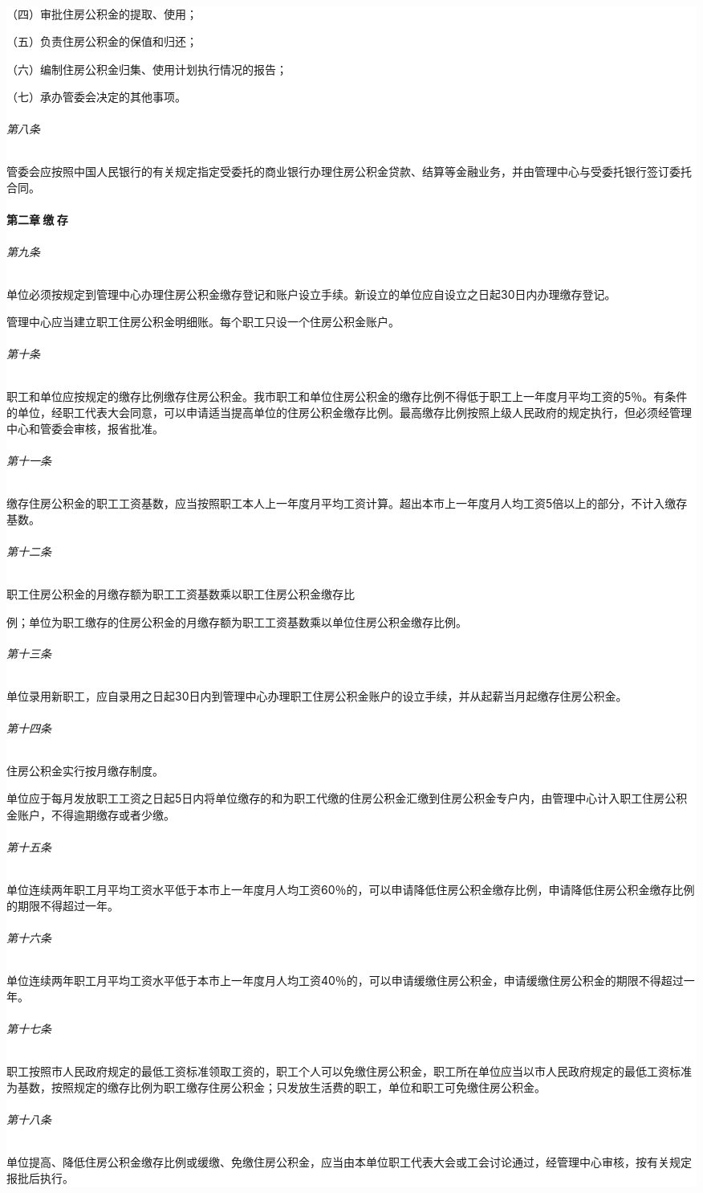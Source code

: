 （四）审批住房公积金的提取、使用；

（五）负责住房公积金的保值和归还；

（六）编制住房公积金归集、使用计划执行情况的报告；

（七）承办管委会决定的其他事项。

###### 第八条

管委会应按照中国人民银行的有关规定指定受委托的商业银行办理住房公积金贷款、结算等金融业务，并由管理中心与受委托银行签订委托合同。

#### 第二章 缴 存

###### 第九条

单位必须按规定到管理中心办理住房公积金缴存登记和账户设立手续。新设立的单位应自设立之日起30日内办理缴存登记。

管理中心应当建立职工住房公积金明细账。每个职工只设一个住房公积金账户。

###### 第十条

职工和单位应按规定的缴存比例缴存住房公积金。我市职工和单位住房公积金的缴存比例不得低于职工上一年度月平均工资的5％。有条件的单位，经职工代表大会同意，可以申请适当提高单位的住房公积金缴存比例。最高缴存比例按照上级人民政府的规定执行，但必须经管理中心和管委会审核，报省批准。

###### 第十一条

缴存住房公积金的职工工资基数，应当按照职工本人上一年度月平均工资计算。超出本市上一年度月人均工资5倍以上的部分，不计入缴存基数。

###### 第十二条

职工住房公积金的月缴存额为职工工资基数乘以职工住房公积金缴存比

例；单位为职工缴存的住房公积金的月缴存额为职工工资基数乘以单位住房公积金缴存比例。

###### 第十三条

单位录用新职工，应自录用之日起30日内到管理中心办理职工住房公积金账户的设立手续，并从起薪当月起缴存住房公积金。

###### 第十四条

住房公积金实行按月缴存制度。

单位应于每月发放职工工资之日起5日内将单位缴存的和为职工代缴的住房公积金汇缴到住房公积金专户内，由管理中心计入职工住房公积金账户，不得逾期缴存或者少缴。

###### 第十五条

单位连续两年职工月平均工资水平低于本市上一年度月人均工资60％的，可以申请降低住房公积金缴存比例，申请降低住房公积金缴存比例的期限不得超过一年。

###### 第十六条

单位连续两年职工月平均工资水平低于本市上一年度月人均工资40％的，可以申请缓缴住房公积金，申请缓缴住房公积金的期限不得超过一年。

###### 第十七条

职工按照市人民政府规定的最低工资标准领取工资的，职工个人可以免缴住房公积金，职工所在单位应当以市人民政府规定的最低工资标准为基数，按照规定的缴存比例为职工缴存住房公积金；只发放生活费的职工，单位和职工可免缴住房公积金。

###### 第十八条

单位提高、降低住房公积金缴存比例或缓缴、免缴住房公积金，应当由本单位职工代表大会或工会讨论通过，经管理中心审核，按有关规定报批后执行。
